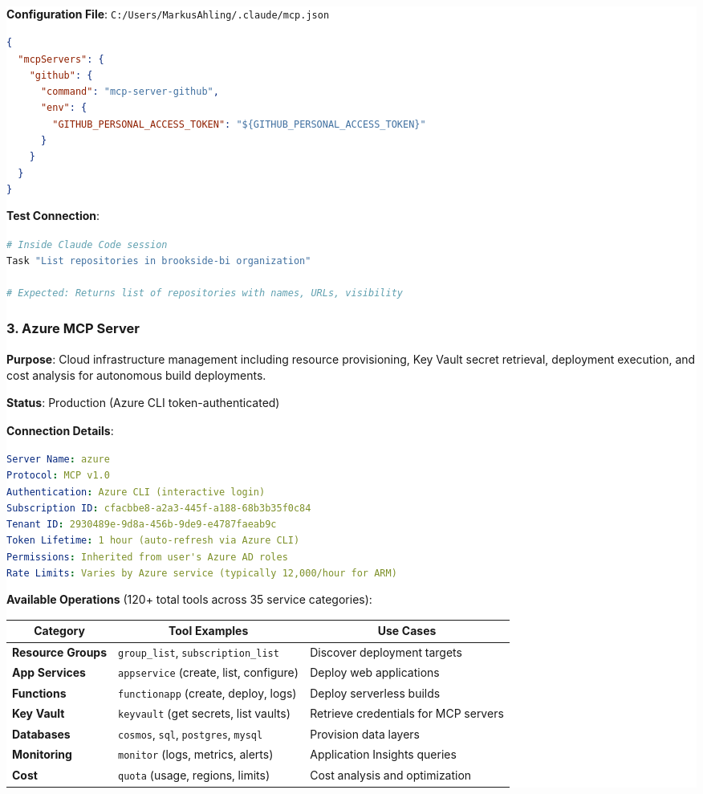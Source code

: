 **Configuration File**: `C:/Users/MarkusAhling/.claude/mcp.json`
```json
{
  "mcpServers": {
    "github": {
      "command": "mcp-server-github",
      "env": {
        "GITHUB_PERSONAL_ACCESS_TOKEN": "${GITHUB_PERSONAL_ACCESS_TOKEN}"
      }
    }
  }
}
```

**Test Connection**:
```bash
# Inside Claude Code session
Task "List repositories in brookside-bi organization"

# Expected: Returns list of repositories with names, URLs, visibility
```

### 3. Azure MCP Server

**Purpose**: Cloud infrastructure management including resource provisioning, Key Vault secret retrieval, deployment execution, and cost analysis for autonomous build deployments.

**Status**: Production (Azure CLI token-authenticated)

**Connection Details**:
```yaml
Server Name: azure
Protocol: MCP v1.0
Authentication: Azure CLI (interactive login)
Subscription ID: cfacbbe8-a2a3-445f-a188-68b3b35f0c84
Tenant ID: 2930489e-9d8a-456b-9de9-e4787faeab9c
Token Lifetime: 1 hour (auto-refresh via Azure CLI)
Permissions: Inherited from user's Azure AD roles
Rate Limits: Varies by Azure service (typically 12,000/hour for ARM)
```

**Available Operations** (120+ total tools across 35 service categories):

| Category | Tool Examples | Use Cases |
|----------|---------------|-----------|
| **Resource Groups** | `group_list`, `subscription_list` | Discover deployment targets |
| **App Services** | `appservice` (create, list, configure) | Deploy web applications |
| **Functions** | `functionapp` (create, deploy, logs) | Deploy serverless builds |
| **Key Vault** | `keyvault` (get secrets, list vaults) | Retrieve credentials for MCP servers |
| **Databases** | `cosmos`, `sql`, `postgres`, `mysql` | Provision data layers |
| **Monitoring** | `monitor` (logs, metrics, alerts) | Application Insights queries |
| **Cost** | `quota` (usage, regions, limits) | Cost analysis and optimization |
